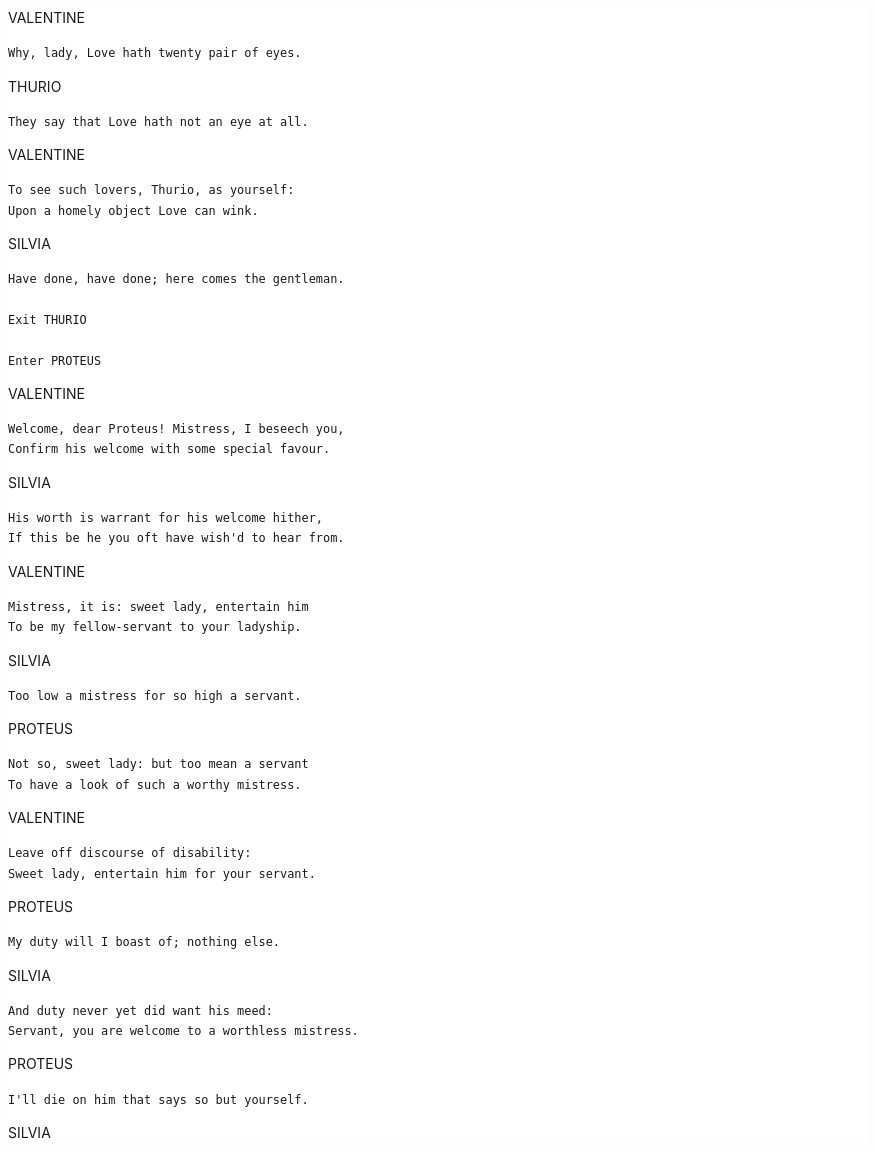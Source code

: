 VALENTINE

    Why, lady, Love hath twenty pair of eyes.

THURIO

    They say that Love hath not an eye at all.

VALENTINE

    To see such lovers, Thurio, as yourself:
    Upon a homely object Love can wink.

SILVIA

    Have done, have done; here comes the gentleman.

    Exit THURIO

    Enter PROTEUS

VALENTINE

    Welcome, dear Proteus! Mistress, I beseech you,
    Confirm his welcome with some special favour.

SILVIA

    His worth is warrant for his welcome hither,
    If this be he you oft have wish'd to hear from.

VALENTINE

    Mistress, it is: sweet lady, entertain him
    To be my fellow-servant to your ladyship.

SILVIA

    Too low a mistress for so high a servant.

PROTEUS

    Not so, sweet lady: but too mean a servant
    To have a look of such a worthy mistress.

VALENTINE

    Leave off discourse of disability:
    Sweet lady, entertain him for your servant.

PROTEUS

    My duty will I boast of; nothing else.

SILVIA

    And duty never yet did want his meed:
    Servant, you are welcome to a worthless mistress.

PROTEUS

    I'll die on him that says so but yourself.

SILVIA
